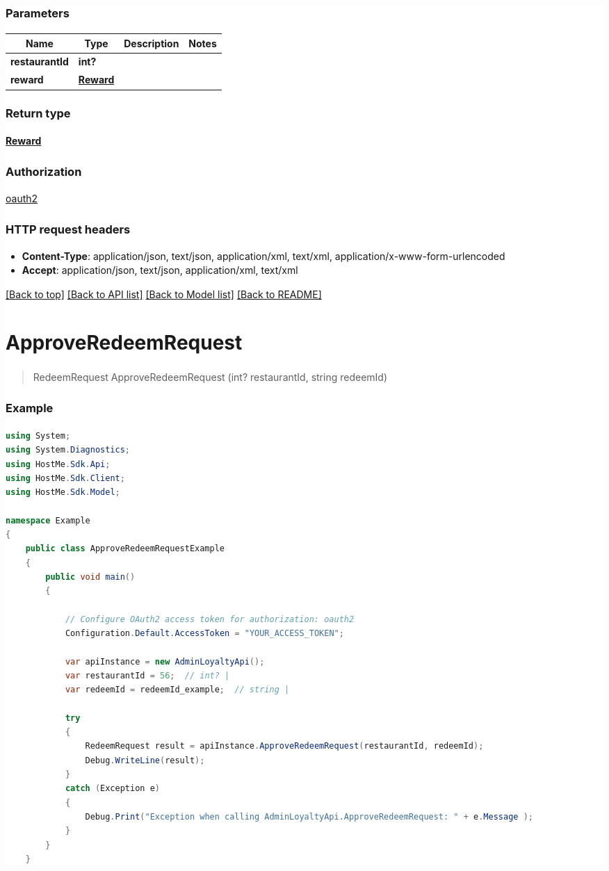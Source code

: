### Parameters

Name | Type | Description  | Notes
------------- | ------------- | ------------- | -------------
 **restaurantId** | **int?**|  | 
 **reward** | [**Reward**](Reward.md)|  | 

### Return type

[**Reward**](Reward.md)

### Authorization

[oauth2](../README.md#oauth2)

### HTTP request headers

 - **Content-Type**: application/json, text/json, application/xml, text/xml, application/x-www-form-urlencoded
 - **Accept**: application/json, text/json, application/xml, text/xml

[[Back to top]](#) [[Back to API list]](../README.md#documentation-for-api-endpoints) [[Back to Model list]](../README.md#documentation-for-models) [[Back to README]](../README.md)

<a name="approveredeemrequest"></a>
# **ApproveRedeemRequest**
> RedeemRequest ApproveRedeemRequest (int? restaurantId, string redeemId)



### Example
```csharp
using System;
using System.Diagnostics;
using HostMe.Sdk.Api;
using HostMe.Sdk.Client;
using HostMe.Sdk.Model;

namespace Example
{
    public class ApproveRedeemRequestExample
    {
        public void main()
        {
            
            // Configure OAuth2 access token for authorization: oauth2
            Configuration.Default.AccessToken = "YOUR_ACCESS_TOKEN";

            var apiInstance = new AdminLoyaltyApi();
            var restaurantId = 56;  // int? | 
            var redeemId = redeemId_example;  // string | 

            try
            {
                RedeemRequest result = apiInstance.ApproveRedeemRequest(restaurantId, redeemId);
                Debug.WriteLine(result);
            }
            catch (Exception e)
            {
                Debug.Print("Exception when calling AdminLoyaltyApi.ApproveRedeemRequest: " + e.Message );
            }
        }
    }
```